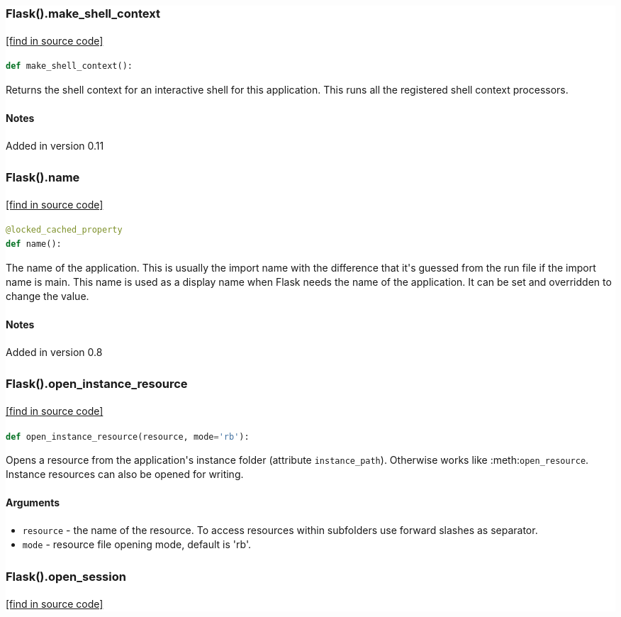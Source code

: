 ### Flask().make_shell_context

[[find in source code]](..\..\..\..\..\env\Lib\site-packages\flask\app.py#L844)

```python
def make_shell_context():
```

Returns the shell context for an interactive shell for this
application.  This runs all the registered shell context
processors.

#### Notes

Added in version 0.11

### Flask().name

[[find in source code]](..\..\..\..\..\env\Lib\site-packages\flask\app.py#L612)

```python
@locked_cached_property
def name():
```

The name of the application.  This is usually the import name
with the difference that it's guessed from the run file if the
import name is main.  This name is used as a display name when
Flask needs the name of the application.  It can be set and overridden
to change the value.

#### Notes

Added in version 0.8

### Flask().open_instance_resource

[[find in source code]](..\..\..\..\..\env\Lib\site-packages\flask\app.py#L730)

```python
def open_instance_resource(resource, mode='rb'):
```

Opens a resource from the application's instance folder
(attribute `instance_path`).  Otherwise works like
:meth:`open_resource`.  Instance resources can also be opened for
writing.

#### Arguments

- `resource` - the name of the resource.  To access resources within
                 subfolders use forward slashes as separator.
- `mode` - resource file opening mode, default is 'rb'.

### Flask().open_session

[[find in source code]](..\..\..\..\..\env\Lib\site-packages\flask\app.py#L1070)
